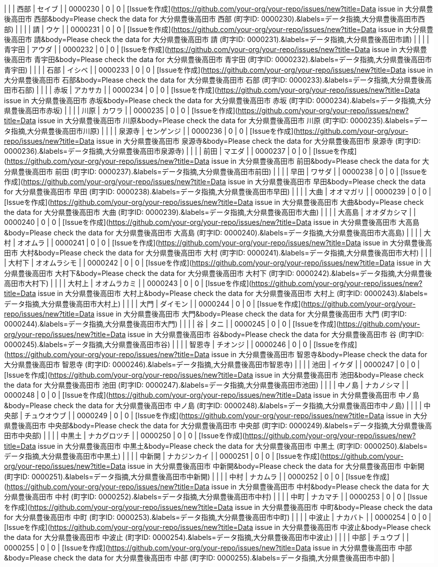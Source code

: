 |  |  | 西部 |   セイブ |  | 0000230 | 0 | 0 | [Issueを作成](https://github.com/your-org/your-repo/issues/new?title=Data issue in 大分県豊後高田市   西部&body=Please check the data for 大分県豊後高田市   西部 (町字ID: 0000230).&labels=データ指摘,大分県豊後高田市西部) |
|  |  | 請 |   ウケ |  | 0000231 | 0 | 0 | [Issueを作成](https://github.com/your-org/your-repo/issues/new?title=Data issue in 大分県豊後高田市   請&body=Please check the data for 大分県豊後高田市   請 (町字ID: 0000231).&labels=データ指摘,大分県豊後高田市請) |
|  |  | 青宇田 |   アウダ |  | 0000232 | 0 | 0 | [Issueを作成](https://github.com/your-org/your-repo/issues/new?title=Data issue in 大分県豊後高田市   青宇田&body=Please check the data for 大分県豊後高田市   青宇田 (町字ID: 0000232).&labels=データ指摘,大分県豊後高田市青宇田) |
|  |  | 石部 |   イシベ |  | 0000233 | 0 | 0 | [Issueを作成](https://github.com/your-org/your-repo/issues/new?title=Data issue in 大分県豊後高田市   石部&body=Please check the data for 大分県豊後高田市   石部 (町字ID: 0000233).&labels=データ指摘,大分県豊後高田市石部) |
|  |  | 赤坂 |   アカサカ |  | 0000234 | 0 | 0 | [Issueを作成](https://github.com/your-org/your-repo/issues/new?title=Data issue in 大分県豊後高田市   赤坂&body=Please check the data for 大分県豊後高田市   赤坂 (町字ID: 0000234).&labels=データ指摘,大分県豊後高田市赤坂) |
|  |  | 川原 |   カワラ |  | 0000235 | 0 | 0 | [Issueを作成](https://github.com/your-org/your-repo/issues/new?title=Data issue in 大分県豊後高田市   川原&body=Please check the data for 大分県豊後高田市   川原 (町字ID: 0000235).&labels=データ指摘,大分県豊後高田市川原) |
|  |  | 泉源寺 |   センゲンジ |  | 0000236 | 0 | 0 | [Issueを作成](https://github.com/your-org/your-repo/issues/new?title=Data issue in 大分県豊後高田市   泉源寺&body=Please check the data for 大分県豊後高田市   泉源寺 (町字ID: 0000236).&labels=データ指摘,大分県豊後高田市泉源寺) |
|  |  | 前田 |   マエダ |  | 0000237 | 0 | 0 | [Issueを作成](https://github.com/your-org/your-repo/issues/new?title=Data issue in 大分県豊後高田市   前田&body=Please check the data for 大分県豊後高田市   前田 (町字ID: 0000237).&labels=データ指摘,大分県豊後高田市前田) |
|  |  | 早田 |   ワサダ |  | 0000238 | 0 | 0 | [Issueを作成](https://github.com/your-org/your-repo/issues/new?title=Data issue in 大分県豊後高田市   早田&body=Please check the data for 大分県豊後高田市   早田 (町字ID: 0000238).&labels=データ指摘,大分県豊後高田市早田) |
|  |  | 大曲 |   オオマガリ |  | 0000239 | 0 | 0 | [Issueを作成](https://github.com/your-org/your-repo/issues/new?title=Data issue in 大分県豊後高田市   大曲&body=Please check the data for 大分県豊後高田市   大曲 (町字ID: 0000239).&labels=データ指摘,大分県豊後高田市大曲) |
|  |  | 大高島 |   オオダカシマ |  | 0000240 | 0 | 0 | [Issueを作成](https://github.com/your-org/your-repo/issues/new?title=Data issue in 大分県豊後高田市   大高島&body=Please check the data for 大分県豊後高田市   大高島 (町字ID: 0000240).&labels=データ指摘,大分県豊後高田市大高島) |
|  |  | 大村 |   オオムラ |  | 0000241 | 0 | 0 | [Issueを作成](https://github.com/your-org/your-repo/issues/new?title=Data issue in 大分県豊後高田市   大村&body=Please check the data for 大分県豊後高田市   大村 (町字ID: 0000241).&labels=データ指摘,大分県豊後高田市大村) |
|  |  | 大村下 |   オオムラシモ |  | 0000242 | 0 | 0 | [Issueを作成](https://github.com/your-org/your-repo/issues/new?title=Data issue in 大分県豊後高田市   大村下&body=Please check the data for 大分県豊後高田市   大村下 (町字ID: 0000242).&labels=データ指摘,大分県豊後高田市大村下) |
|  |  | 大村上 |   オオムラカミ |  | 0000243 | 0 | 0 | [Issueを作成](https://github.com/your-org/your-repo/issues/new?title=Data issue in 大分県豊後高田市   大村上&body=Please check the data for 大分県豊後高田市   大村上 (町字ID: 0000243).&labels=データ指摘,大分県豊後高田市大村上) |
|  |  | 大門 |   ダイモン |  | 0000244 | 0 | 0 | [Issueを作成](https://github.com/your-org/your-repo/issues/new?title=Data issue in 大分県豊後高田市   大門&body=Please check the data for 大分県豊後高田市   大門 (町字ID: 0000244).&labels=データ指摘,大分県豊後高田市大門) |
|  |  | 谷 |   タニ |  | 0000245 | 0 | 0 | [Issueを作成](https://github.com/your-org/your-repo/issues/new?title=Data issue in 大分県豊後高田市   谷&body=Please check the data for 大分県豊後高田市   谷 (町字ID: 0000245).&labels=データ指摘,大分県豊後高田市谷) |
|  |  | 智恩寺 |   チオンジ |  | 0000246 | 0 | 0 | [Issueを作成](https://github.com/your-org/your-repo/issues/new?title=Data issue in 大分県豊後高田市   智恩寺&body=Please check the data for 大分県豊後高田市   智恩寺 (町字ID: 0000246).&labels=データ指摘,大分県豊後高田市智恩寺) |
|  |  | 池田 |   イケダ |  | 0000247 | 0 | 0 | [Issueを作成](https://github.com/your-org/your-repo/issues/new?title=Data issue in 大分県豊後高田市   池田&body=Please check the data for 大分県豊後高田市   池田 (町字ID: 0000247).&labels=データ指摘,大分県豊後高田市池田) |
|  |  | 中ノ島 |   ナカノシマ |  | 0000248 | 0 | 0 | [Issueを作成](https://github.com/your-org/your-repo/issues/new?title=Data issue in 大分県豊後高田市   中ノ島&body=Please check the data for 大分県豊後高田市   中ノ島 (町字ID: 0000248).&labels=データ指摘,大分県豊後高田市中ノ島) |
|  |  | 中央部 |   チュウオウブ |  | 0000249 | 0 | 0 | [Issueを作成](https://github.com/your-org/your-repo/issues/new?title=Data issue in 大分県豊後高田市   中央部&body=Please check the data for 大分県豊後高田市   中央部 (町字ID: 0000249).&labels=データ指摘,大分県豊後高田市中央部) |
|  |  | 中黒土 |   ナカグロツチ |  | 0000250 | 0 | 0 | [Issueを作成](https://github.com/your-org/your-repo/issues/new?title=Data issue in 大分県豊後高田市   中黒土&body=Please check the data for 大分県豊後高田市   中黒土 (町字ID: 0000250).&labels=データ指摘,大分県豊後高田市中黒土) |
|  |  | 中新開 |   ナカジンカイ |  | 0000251 | 0 | 0 | [Issueを作成](https://github.com/your-org/your-repo/issues/new?title=Data issue in 大分県豊後高田市   中新開&body=Please check the data for 大分県豊後高田市   中新開 (町字ID: 0000251).&labels=データ指摘,大分県豊後高田市中新開) |
|  |  | 中村 |   ナカムラ |  | 0000252 | 0 | 0 | [Issueを作成](https://github.com/your-org/your-repo/issues/new?title=Data issue in 大分県豊後高田市   中村&body=Please check the data for 大分県豊後高田市   中村 (町字ID: 0000252).&labels=データ指摘,大分県豊後高田市中村) |
|  |  | 中町 |   ナカマチ |  | 0000253 | 0 | 0 | [Issueを作成](https://github.com/your-org/your-repo/issues/new?title=Data issue in 大分県豊後高田市   中町&body=Please check the data for 大分県豊後高田市   中町 (町字ID: 0000253).&labels=データ指摘,大分県豊後高田市中町) |
|  |  | 中波止 |   ナカバト |  | 0000254 | 0 | 0 | [Issueを作成](https://github.com/your-org/your-repo/issues/new?title=Data issue in 大分県豊後高田市   中波止&body=Please check the data for 大分県豊後高田市   中波止 (町字ID: 0000254).&labels=データ指摘,大分県豊後高田市中波止) |
|  |  | 中部 |   チュウブ |  | 0000255 | 0 | 0 | [Issueを作成](https://github.com/your-org/your-repo/issues/new?title=Data issue in 大分県豊後高田市   中部&body=Please check the data for 大分県豊後高田市   中部 (町字ID: 0000255).&labels=データ指摘,大分県豊後高田市中部) |